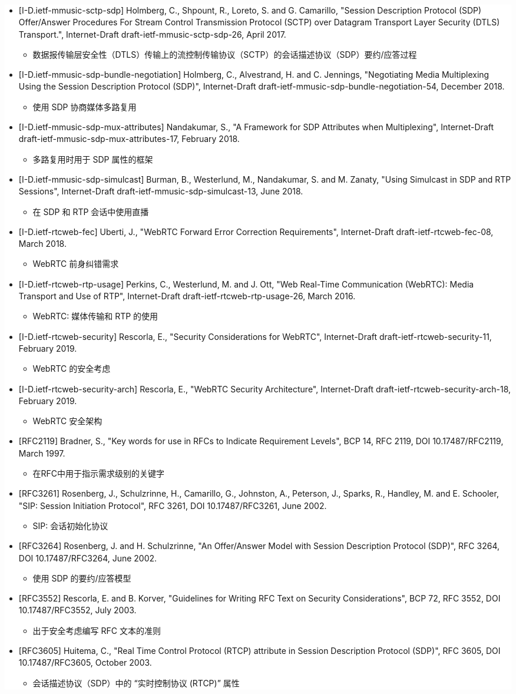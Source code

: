 
* [I-D.ietf-mmusic-sctp-sdp]	Holmberg, C., Shpount, R., Loreto, S. and G. Camarillo, "Session Description Protocol (SDP) Offer/Answer Procedures For Stream Control Transmission Protocol (SCTP) over Datagram Transport Layer Security (DTLS) Transport.", Internet-Draft draft-ietf-mmusic-sctp-sdp-26, April 2017.
  - 数据报传输层安全性（DTLS）传输上的流控制传输协议（SCTP）的会话描述协议（SDP）要约/应答过程

* [I-D.ietf-mmusic-sdp-bundle-negotiation]	Holmberg, C., Alvestrand, H. and C. Jennings, "Negotiating Media Multiplexing Using the Session Description Protocol (SDP)", Internet-Draft draft-ietf-mmusic-sdp-bundle-negotiation-54, December 2018.
  - 使用 SDP 协商媒体多路复用


* [I-D.ietf-mmusic-sdp-mux-attributes]	Nandakumar, S., "A Framework for SDP Attributes when Multiplexing", Internet-Draft draft-ietf-mmusic-sdp-mux-attributes-17, February 2018.
  - 多路复用时用于 SDP 属性的框架


* [I-D.ietf-mmusic-sdp-simulcast]	Burman, B., Westerlund, M., Nandakumar, S. and M. Zanaty, "Using Simulcast in SDP and RTP Sessions", Internet-Draft draft-ietf-mmusic-sdp-simulcast-13, June 2018.
  - 在 SDP 和 RTP 会话中使用直播

* [I-D.ietf-rtcweb-fec]	Uberti, J., "WebRTC Forward Error Correction Requirements", Internet-Draft draft-ietf-rtcweb-fec-08, March 2018.
  - WebRTC 前身纠错需求

* [I-D.ietf-rtcweb-rtp-usage]	Perkins, C., Westerlund, M. and J. Ott, "Web Real-Time Communication (WebRTC): Media Transport and Use of RTP", Internet-Draft draft-ietf-rtcweb-rtp-usage-26, March 2016.
  - WebRTC: 媒体传输和 RTP 的使用

* [I-D.ietf-rtcweb-security]	Rescorla, E., "Security Considerations for WebRTC", Internet-Draft draft-ietf-rtcweb-security-11, February 2019.
  - WebRTC 的安全考虑

* [I-D.ietf-rtcweb-security-arch]	Rescorla, E., "WebRTC Security Architecture", Internet-Draft draft-ietf-rtcweb-security-arch-18, February 2019.
  - WebRTC 安全架构

* [RFC2119]	Bradner, S., "Key words for use in RFCs to Indicate Requirement Levels", BCP 14, RFC 2119, DOI 10.17487/RFC2119, March 1997.
  - 在RFC中用于指示需求级别的关键字

* [RFC3261]	Rosenberg, J., Schulzrinne, H., Camarillo, G., Johnston, A., Peterson, J., Sparks, R., Handley, M. and E. Schooler, "SIP: Session Initiation Protocol", RFC 3261, DOI 10.17487/RFC3261, June 2002.
  - SIP: 会话初始化协议

* [RFC3264]	Rosenberg, J. and H. Schulzrinne, "An Offer/Answer Model with Session Description Protocol (SDP)", RFC 3264, DOI 10.17487/RFC3264, June 2002.
   - 使用 SDP 的要约/应答模型

* [RFC3552]	Rescorla, E. and B. Korver, "Guidelines for Writing RFC Text on Security Considerations", BCP 72, RFC 3552, DOI 10.17487/RFC3552, July 2003.
   - 出于安全考虑编写 RFC 文本的准则

* [RFC3605]	Huitema, C., "Real Time Control Protocol (RTCP) attribute in Session Description Protocol (SDP)", RFC 3605, DOI 10.17487/RFC3605, October 2003.
   - 会话描述协议（SDP）中的 “实时控制协议 (RTCP)” 属性
